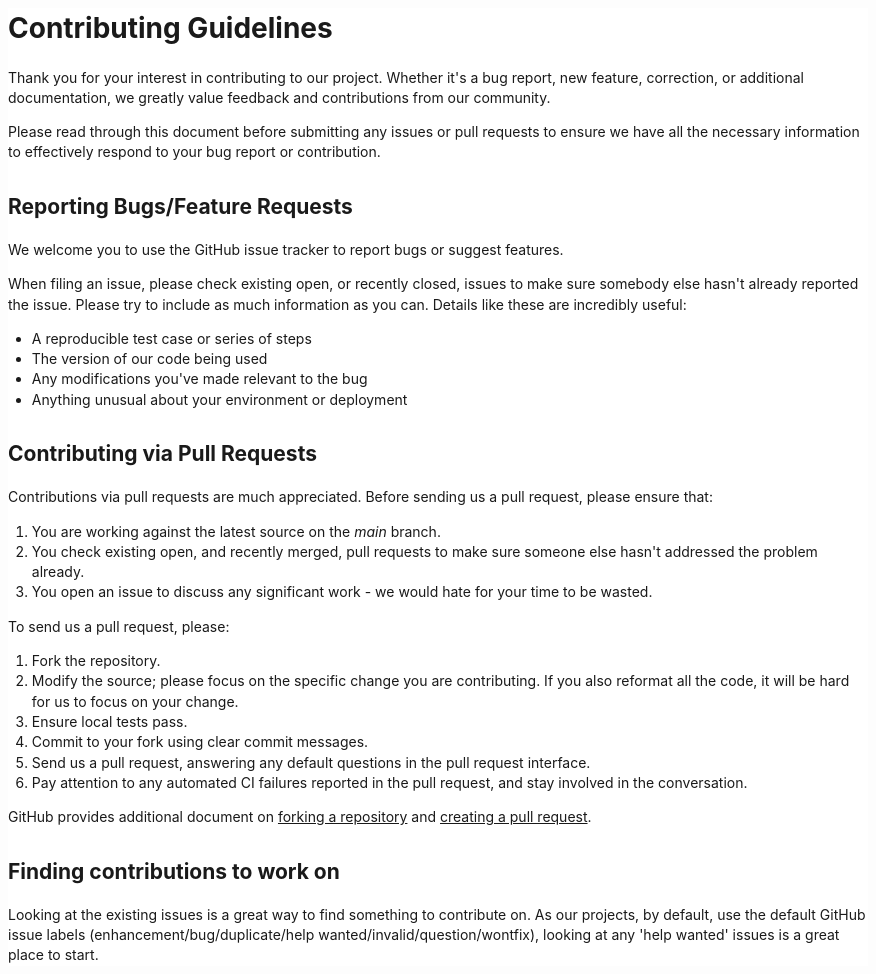 # Contributing Guidelines

Thank you for your interest in contributing to our project. Whether it's a bug report, new feature, correction, or additional
documentation, we greatly value feedback and contributions from our community.

Please read through this document before submitting any issues or pull requests to ensure we have all the necessary
information to effectively respond to your bug report or contribution.

## Reporting Bugs/Feature Requests

We welcome you to use the GitHub issue tracker to report bugs or suggest features.

When filing an issue, please check existing open, or recently closed, issues to make sure somebody else hasn't already
reported the issue. Please try to include as much information as you can. Details like these are incredibly useful:

-   A reproducible test case or series of steps
-   The version of our code being used
-   Any modifications you've made relevant to the bug
-   Anything unusual about your environment or deployment

## Contributing via Pull Requests

Contributions via pull requests are much appreciated. Before sending us a pull request, please ensure that:

1. You are working against the latest source on the _main_ branch.
2. You check existing open, and recently merged, pull requests to make sure someone else hasn't addressed the problem already.
3. You open an issue to discuss any significant work - we would hate for your time to be wasted.

To send us a pull request, please:

1. Fork the repository.
2. Modify the source; please focus on the specific change you are contributing. If you also reformat all the code, it will be hard for us to focus on your change.
3. Ensure local tests pass.
4. Commit to your fork using clear commit messages.
5. Send us a pull request, answering any default questions in the pull request interface.
6. Pay attention to any automated CI failures reported in the pull request, and stay involved in the conversation.

GitHub provides additional document on [forking a repository](https://help.github.com/articles/fork-a-repo/) and
[creating a pull request](https://help.github.com/articles/creating-a-pull-request/).

## Finding contributions to work on

Looking at the existing issues is a great way to find something to contribute on. As our projects, by default, use the default GitHub issue labels (enhancement/bug/duplicate/help wanted/invalid/question/wontfix), looking at any 'help wanted' issues is a great place to start.
